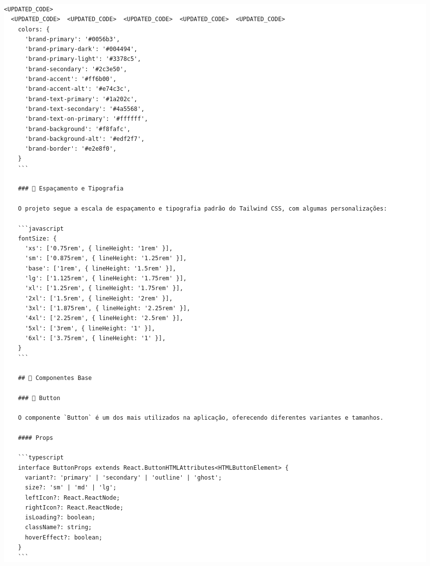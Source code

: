     <UPDATED_CODE>
      <UPDATED_CODE>  <UPDATED_CODE>  <UPDATED_CODE>  <UPDATED_CODE>  <UPDATED_CODE>
        colors: {
          'brand-primary': '#0056b3',
          'brand-primary-dark': '#004494',
          'brand-primary-light': '#3378c5',
          'brand-secondary': '#2c3e50',
          'brand-accent': '#ff6b00',
          'brand-accent-alt': '#e74c3c',
          'brand-text-primary': '#1a202c',
          'brand-text-secondary': '#4a5568',
          'brand-text-on-primary': '#ffffff',
          'brand-background': '#f8fafc',
          'brand-background-alt': '#edf2f7',
          'brand-border': '#e2e8f0',
        }
        ```

        ### 📏 Espaçamento e Tipografia

        O projeto segue a escala de espaçamento e tipografia padrão do Tailwind CSS, com algumas personalizações:

        ```javascript
        fontSize: {
          'xs': ['0.75rem', { lineHeight: '1rem' }],
          'sm': ['0.875rem', { lineHeight: '1.25rem' }],
          'base': ['1rem', { lineHeight: '1.5rem' }],
          'lg': ['1.125rem', { lineHeight: '1.75rem' }],
          'xl': ['1.25rem', { lineHeight: '1.75rem' }],
          '2xl': ['1.5rem', { lineHeight: '2rem' }],
          '3xl': ['1.875rem', { lineHeight: '2.25rem' }],
          '4xl': ['2.25rem', { lineHeight: '2.5rem' }],
          '5xl': ['3rem', { lineHeight: '1' }],
          '6xl': ['3.75rem', { lineHeight: '1' }],
        }
        ```

        ## 🧩 Componentes Base

        ### 🔘 Button

        O componente `Button` é um dos mais utilizados na aplicação, oferecendo diferentes variantes e tamanhos.

        #### Props

        ```typescript
        interface ButtonProps extends React.ButtonHTMLAttributes<HTMLButtonElement> {
          variant?: 'primary' | 'secondary' | 'outline' | 'ghost';
          size?: 'sm' | 'md' | 'lg';
          leftIcon?: React.ReactNode;
          rightIcon?: React.ReactNode;
          isLoading?: boolean;
          className?: string;
          hoverEffect?: boolean;
        }
        ```
